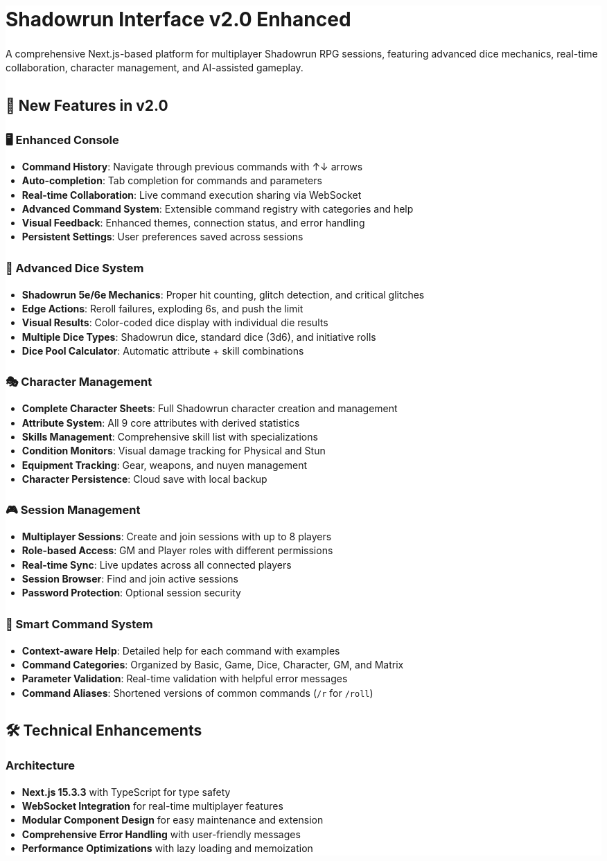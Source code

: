# Shadowrun Interface v2.0 Enhanced

A comprehensive Next.js-based platform for multiplayer Shadowrun RPG sessions, featuring advanced dice mechanics, real-time collaboration, character management, and AI-assisted gameplay.

## 🚀 New Features in v2.0

### 🖥️ Enhanced Console
- **Command History**: Navigate through previous commands with ↑↓ arrows
- **Auto-completion**: Tab completion for commands and parameters
- **Real-time Collaboration**: Live command execution sharing via WebSocket
- **Advanced Command System**: Extensible command registry with categories and help
- **Visual Feedback**: Enhanced themes, connection status, and error handling
- **Persistent Settings**: User preferences saved across sessions

### 🎲 Advanced Dice System
- **Shadowrun 5e/6e Mechanics**: Proper hit counting, glitch detection, and critical glitches
- **Edge Actions**: Reroll failures, exploding 6s, and push the limit
- **Visual Results**: Color-coded dice display with individual die results
- **Multiple Dice Types**: Shadowrun dice, standard dice (3d6), and initiative rolls
- **Dice Pool Calculator**: Automatic attribute + skill combinations

### 🎭 Character Management
- **Complete Character Sheets**: Full Shadowrun character creation and management
- **Attribute System**: All 9 core attributes with derived statistics
- **Skills Management**: Comprehensive skill list with specializations
- **Condition Monitors**: Visual damage tracking for Physical and Stun
- **Equipment Tracking**: Gear, weapons, and nuyen management
- **Character Persistence**: Cloud save with local backup

### 🎮 Session Management
- **Multiplayer Sessions**: Create and join sessions with up to 8 players
- **Role-based Access**: GM and Player roles with different permissions
- **Real-time Sync**: Live updates across all connected players
- **Session Browser**: Find and join active sessions
- **Password Protection**: Optional session security

### 🤖 Smart Command System
- **Context-aware Help**: Detailed help for each command with examples
- **Command Categories**: Organized by Basic, Game, Dice, Character, GM, and Matrix
- **Parameter Validation**: Real-time validation with helpful error messages
- **Command Aliases**: Shortened versions of common commands (`/r` for `/roll`)

## 🛠️ Technical Enhancements

### Architecture
- **Next.js 15.3.3** with TypeScript for type safety
- **WebSocket Integration** for real-time multiplayer features
- **Modular Component Design** for easy maintenance and extension
- **Comprehensive Error Handling** with user-friendly messages
- **Performance Optimizations** with lazy loading and memoization
